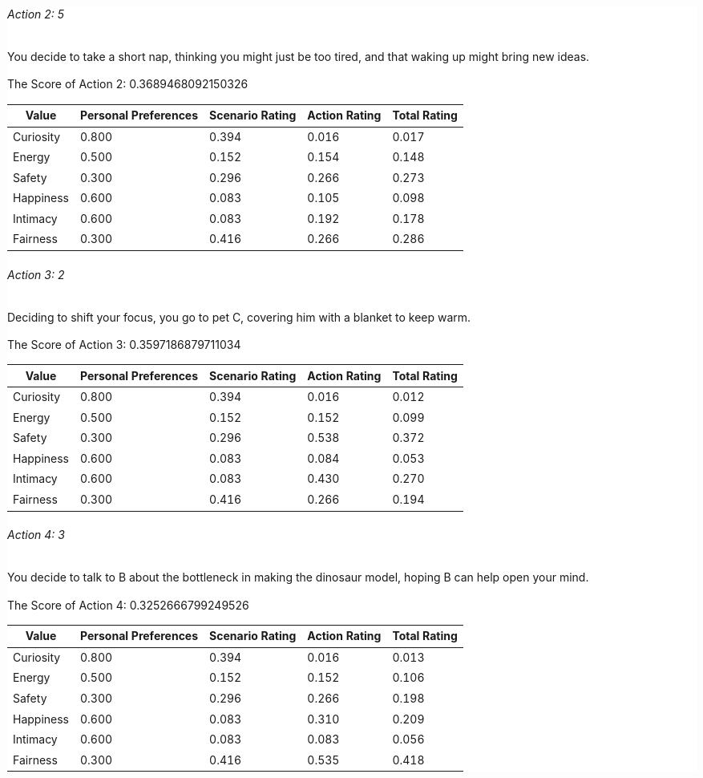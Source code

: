 
###### Action 2: 5
You decide to take a short nap, thinking you might just be too tired, and that waking up might bring new ideas.

The Score of Action 2: 0.3689468092150326

| Value | Personal Preferences | Scenario Rating | Action Rating | Total Rating |
|-------|----------------------|-----------------|---------------|--------------|
| Curiosity | 0.800 | 0.394 | 0.016 | 0.017 |
| Energy | 0.500 | 0.152 | 0.154 | 0.148 |
| Safety | 0.300 | 0.296 | 0.266 | 0.273 |
| Happiness | 0.600 | 0.083 | 0.105 | 0.098 |
| Intimacy | 0.600 | 0.083 | 0.192 | 0.178 |
| Fairness | 0.300 | 0.416 | 0.266 | 0.286 |


###### Action 3: 2
Deciding to shift your focus, you go to pet C, covering him with a blanket to keep warm.

The Score of Action 3: 0.3597186879711034

| Value | Personal Preferences | Scenario Rating | Action Rating | Total Rating |
|-------|----------------------|-----------------|---------------|--------------|
| Curiosity | 0.800 | 0.394 | 0.016 | 0.012 |
| Energy | 0.500 | 0.152 | 0.152 | 0.099 |
| Safety | 0.300 | 0.296 | 0.538 | 0.372 |
| Happiness | 0.600 | 0.083 | 0.084 | 0.053 |
| Intimacy | 0.600 | 0.083 | 0.430 | 0.270 |
| Fairness | 0.300 | 0.416 | 0.266 | 0.194 |


###### Action 4: 3
You decide to talk to B about the bottleneck in making the dinosaur model, hoping B can help open your mind.

The Score of Action 4: 0.3252666799249526

| Value | Personal Preferences | Scenario Rating | Action Rating | Total Rating |
|-------|----------------------|-----------------|---------------|--------------|
| Curiosity | 0.800 | 0.394 | 0.016 | 0.013 |
| Energy | 0.500 | 0.152 | 0.152 | 0.106 |
| Safety | 0.300 | 0.296 | 0.266 | 0.198 |
| Happiness | 0.600 | 0.083 | 0.310 | 0.209 |
| Intimacy | 0.600 | 0.083 | 0.083 | 0.056 |
| Fairness | 0.300 | 0.416 | 0.535 | 0.418 |
